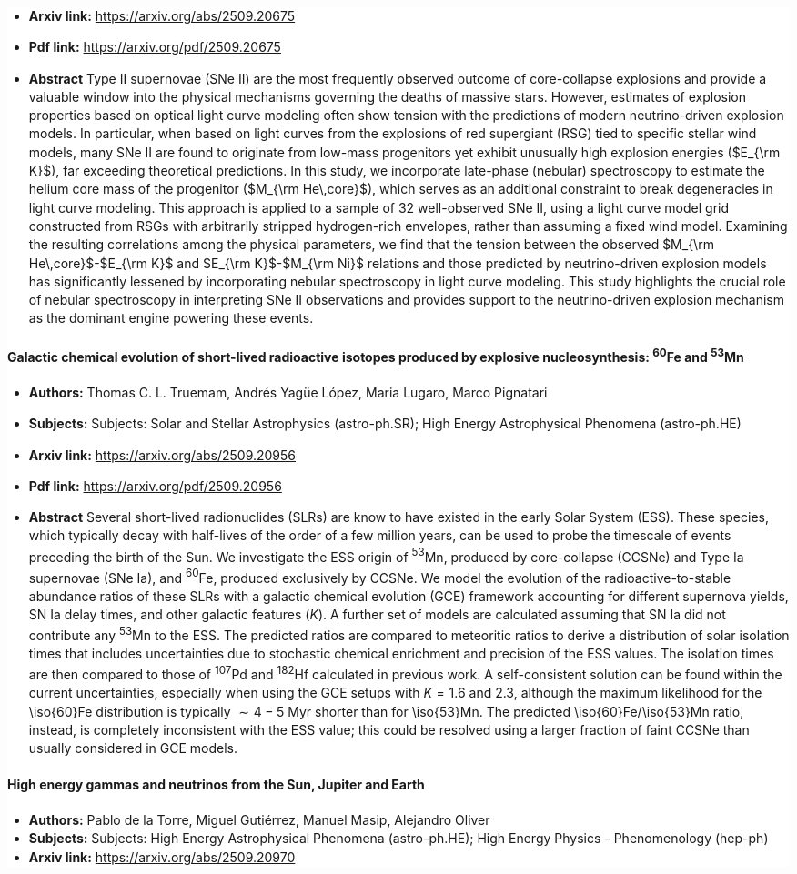  - **Arxiv link:** https://arxiv.org/abs/2509.20675

 - **Pdf link:** https://arxiv.org/pdf/2509.20675

 - **Abstract**
 Type II supernovae (SNe II) are the most frequently observed outcome of core-collapse explosions and provide a valuable window into the physical mechanisms governing the deaths of massive stars. However, estimates of explosion properties based on optical light curve modeling often show tension with the predictions of modern neutrino-driven explosion models. In particular, when based on light curves from the explosions of red supergiant (RSG) tied to specific stellar wind models, many SNe II are found to originate from low-mass progenitors yet exhibit unusually high explosion energies ($E_{\rm K}$), far exceeding theoretical predictions. In this study, we incorporate late-phase (nebular) spectroscopy to estimate the helium core mass of the progenitor ($M_{\rm He\,core}$), which serves as an additional constraint to break degeneracies in light curve modeling. This approach is applied to a sample of 32 well-observed SNe II, using a light curve model grid constructed from RSGs with arbitrarily stripped hydrogen-rich envelopes, rather than assuming a fixed wind model. Examining the resulting correlations among the physical parameters, we find that the tension between the observed $M_{\rm He\,core}$-$E_{\rm K}$ and $E_{\rm K}$-$M_{\rm Ni}$ relations and those predicted by neutrino-driven explosion models has significantly lessened by incorporating nebular spectroscopy in light curve modeling. This study highlights the crucial role of nebular spectroscopy in interpreting SNe II observations and provides support to the neutrino-driven explosion mechanism as the dominant engine powering these events.
#### Galactic chemical evolution of short-lived radioactive isotopes produced by explosive nucleosynthesis: $^{60}$Fe and $^{53}$Mn
 - **Authors:** Thomas C. L. Truemam, Andrés Yagüe López, Maria Lugaro, Marco Pignatari
 - **Subjects:** Subjects:
Solar and Stellar Astrophysics (astro-ph.SR); High Energy Astrophysical Phenomena (astro-ph.HE)
 - **Arxiv link:** https://arxiv.org/abs/2509.20956

 - **Pdf link:** https://arxiv.org/pdf/2509.20956

 - **Abstract**
 Several short-lived radionuclides (SLRs) are know to have existed in the early Solar System (ESS). These species, which typically decay with half-lives of the order of a few million years, can be used to probe the timescale of events preceding the birth of the Sun. We investigate the ESS origin of $^{53}$Mn, produced by core-collapse (CCSNe) and Type Ia supernovae (SNe Ia), and $^{60}$Fe, produced exclusively by CCSNe. We model the evolution of the radioactive-to-stable abundance ratios of these SLRs with a galactic chemical evolution (GCE) framework accounting for different supernova yields, SN Ia delay times, and other galactic features $(K)$. A further set of models are calculated assuming that SN Ia did not contribute any $^{53}$Mn to the ESS. The predicted ratios are compared to meteoritic ratios to derive a distribution of solar isolation times that includes uncertainties due to stochastic chemical enrichment and precision of the ESS values. The isolation times are then compared to those of $^{107}$Pd and $^{182}$Hf calculated in previous work. A self-consistent solution can be found within the current uncertainties, especially when using the GCE setups with $K = 1.6$ and 2.3, although the maximum likelihood for the \iso{60}Fe distribution is typically $\sim 4-5$ Myr shorter than for \iso{53}Mn. The predicted \iso{60}Fe/\iso{53}Mn ratio, instead, is completely inconsistent with the ESS value; this could be resolved using a larger fraction of faint CCSNe than usually considered in GCE models.
#### High energy gammas and neutrinos from the Sun, Jupiter and Earth
 - **Authors:** Pablo de la Torre, Miguel Gutiérrez, Manuel Masip, Alejandro Oliver
 - **Subjects:** Subjects:
High Energy Astrophysical Phenomena (astro-ph.HE); High Energy Physics - Phenomenology (hep-ph)
 - **Arxiv link:** https://arxiv.org/abs/2509.20970
